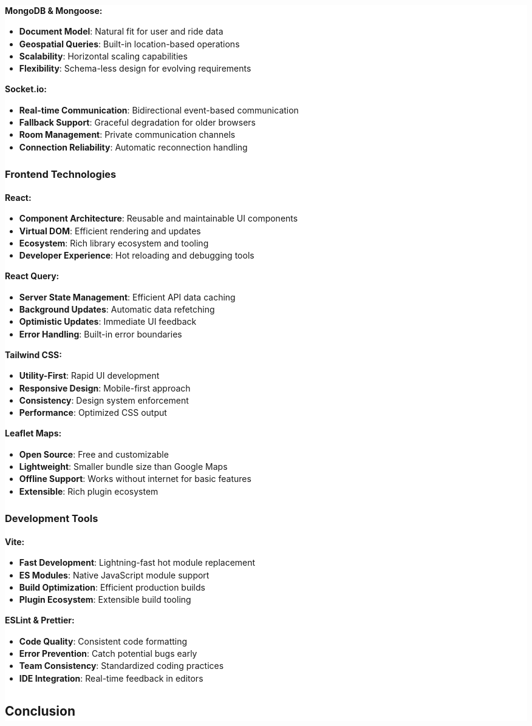 **MongoDB & Mongoose:**
- **Document Model**: Natural fit for user and ride data
- **Geospatial Queries**: Built-in location-based operations
- **Scalability**: Horizontal scaling capabilities
- **Flexibility**: Schema-less design for evolving requirements

**Socket.io:**
- **Real-time Communication**: Bidirectional event-based communication
- **Fallback Support**: Graceful degradation for older browsers
- **Room Management**: Private communication channels
- **Connection Reliability**: Automatic reconnection handling

### Frontend Technologies

**React:**
- **Component Architecture**: Reusable and maintainable UI components
- **Virtual DOM**: Efficient rendering and updates
- **Ecosystem**: Rich library ecosystem and tooling
- **Developer Experience**: Hot reloading and debugging tools

**React Query:**
- **Server State Management**: Efficient API data caching
- **Background Updates**: Automatic data refetching
- **Optimistic Updates**: Immediate UI feedback
- **Error Handling**: Built-in error boundaries

**Tailwind CSS:**
- **Utility-First**: Rapid UI development
- **Responsive Design**: Mobile-first approach
- **Consistency**: Design system enforcement
- **Performance**: Optimized CSS output

**Leaflet Maps:**
- **Open Source**: Free and customizable
- **Lightweight**: Smaller bundle size than Google Maps
- **Offline Support**: Works without internet for basic features
- **Extensible**: Rich plugin ecosystem

### Development Tools

**Vite:**
- **Fast Development**: Lightning-fast hot module replacement
- **ES Modules**: Native JavaScript module support
- **Build Optimization**: Efficient production builds
- **Plugin Ecosystem**: Extensible build tooling

**ESLint & Prettier:**
- **Code Quality**: Consistent code formatting
- **Error Prevention**: Catch potential bugs early
- **Team Consistency**: Standardized coding practices
- **IDE Integration**: Real-time feedback in editors

## Conclusion
